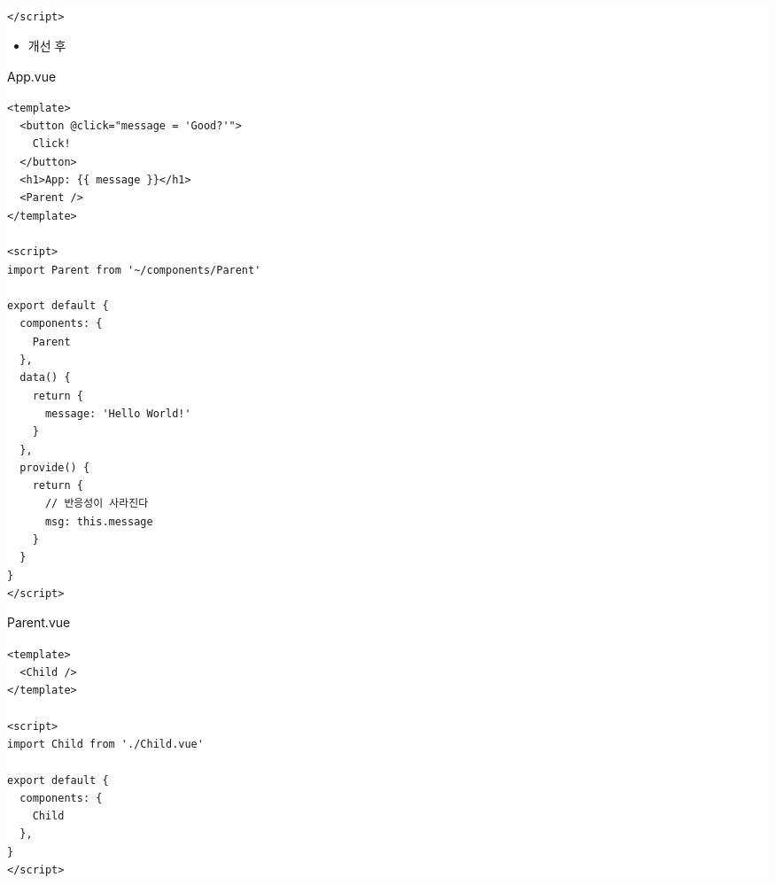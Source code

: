 ```vue
</script>
```


- 개선 후

App.vue
```vue
<template>
  <button @click="message = 'Good?'">
    Click!
  </button>
  <h1>App: {{ message }}</h1>
  <Parent />
</template>

<script>
import Parent from '~/components/Parent'

export default {
  components: { 
    Parent 
  },
  data() {
    return {
      message: 'Hello World!'
    }
  },
  provide() {
    return {
      // 반응성이 사라진다
      msg: this.message
    }
  }
}
</script>
```


Parent.vue
```vue
<template>
  <Child />
</template>

<script>
import Child from './Child.vue'

export default {
  components: { 
    Child 
  },
}
</script>
```
